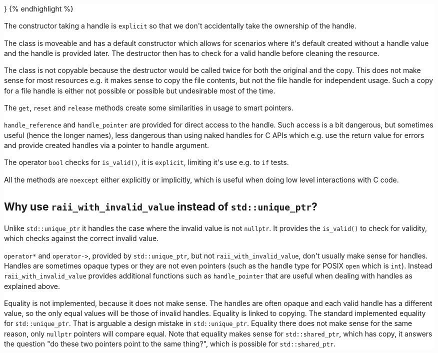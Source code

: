 }
{% endhighlight %}

The constructor taking a handle is `explicit` so that we don't accidentally
take the ownership of the handle.

The class is moveable and has a default constructor which allows for scenarios
where it's default created without a handle value and the handle is provided
later. The destructor then has to check for a valid handle before cleaning the
resource.

The class is not copyable because the destructor would be called twice for both
the original and the copy. This does not make sense for most resources e.g. it
makes sense to copy the file contents, but not the file handle for independent
usage. Such a copy for a file handle is either not possible or possible but
undesirable most of the time.

The `get`, `reset` and `release` methods create some similarities in usage to
smart pointers.

`handle_reference` and `handle_pointer` are provided for direct access to the
handle. Such access is a bit dangerous, but sometimes useful (hence the longer
names), less dangerous than using naked handles for C APIs which e.g. use the
return value for errors and provide created handles via a pointer to handle
argument.

The operator `bool` checks for `is_valid()`, it is `explicit`, limiting it's
use e.g. to `if` tests.

All the methods are `noexcept` either explicitly or implicitly, which is useful
when doing low level interactions with C code.


## Why use `raii_with_invalid_value` instead of `std::unique_ptr`?

Unlike `std::unique_ptr` it handles the case where the invalid value is not
`nullptr`.  It provides the `is_valid()` to check for validity, which checks
against the correct invalid value.

`operator*` and `operator->`, provided by `std::unique_ptr`, but not
`raii_with_invalid_value`, don't usually make sense for handles. Handles are
sometimes opaque types or they are not even pointers (such as the handle type
for POSIX `open` which is `int`). Instead `raii_with_invalid_value` provides
additional functions such as `handle_pointer` that are useful when dealing with
handles as explained above.

Equality is not implemented, because it does not make sense. The handles are
often opaque and each valid handle has a different value, so the only equal
values will be those of invalid handles. Equality is linked to copying.  The
standard implemented equality for `std::unique_ptr`. That is arguable a design
mistake in `std::unique_ptr`. Equality there does not make sense for the same
reason, only `nullptr` pointers will compare equal. Note that equality makes
sense for `std::shared_ptr`, which has copy, it answers the question "do these
two pointers point to the same thing?", which is possible for
`std::shared_ptr`.
